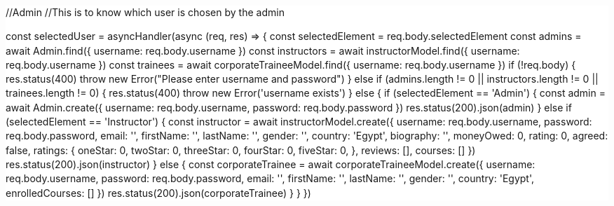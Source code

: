 //Admin
//This is to know which user is chosen by the admin

const selectedUser = asyncHandler(async (req, res) => {
    const selectedElement = req.body.selectedElement
    const admins = await Admin.find({ username: req.body.username })
    const instructors = await instructorModel.find({ username: req.body.username })
    const trainees = await corporateTraineeModel.find({ username: req.body.username })
    if (!req.body) {
        res.status(400)
        throw new Error("Please enter username and password")
    }
    else if (admins.length != 0 || instructors.length != 0 || trainees.length != 0) {
        res.status(400)
        throw new Error('username exists')
    }
    else {
        if (selectedElement == 'Admin') {
            const admin = await Admin.create({
                username: req.body.username,
                password: req.body.password
            })
            res.status(200).json(admin)
        }
        else if (selectedElement == 'Instructor') {
            const instructor = await instructorModel.create({
                username: req.body.username,
                password: req.body.password,
                email: '',
                firstName: '',
                lastName: '',
                gender: '',
                country: 'Egypt',
                biography: '',
                moneyOwed: 0,
                rating: 0,
                agreed: false,
                ratings: {
                    oneStar: 0,
                    twoStar: 0,
                    threeStar: 0,
                    fourStar: 0,
                    fiveStar: 0,
                },
                reviews: [],
                courses: []
            })
            res.status(200).json(instructor)
        }
        else {
            const corporateTrainee = await corporateTraineeModel.create({
                username: req.body.username,
                password: req.body.password,
                email: '',
                firstName: '',
                lastName: '',
                gender: '',
                country: 'Egypt',
                enrolledCourses: []
            })
            res.status(200).json(corporateTrainee)
        }
    }
})